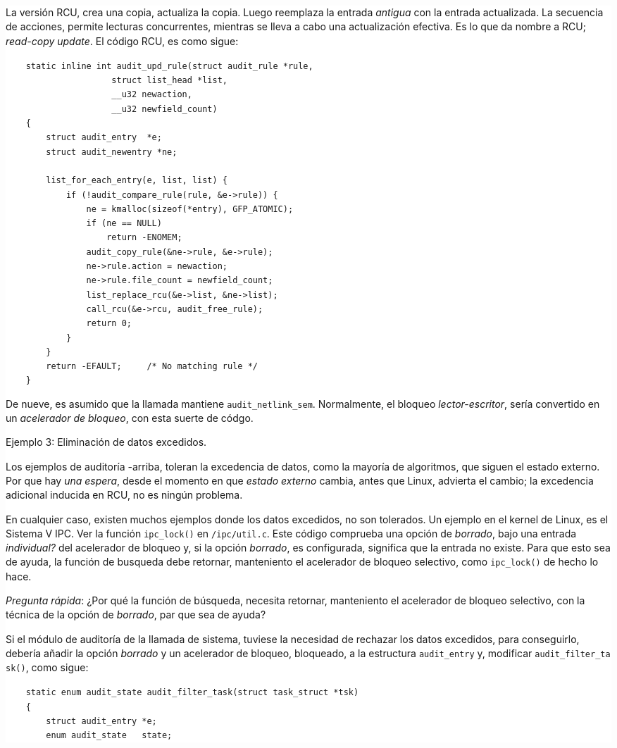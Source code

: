 La versión RCU, crea una copia, actualiza la copia. Luego reemplaza la entrada _antigua_ con la entrada actualizada. La secuencia de acciones, permite lecturas concurrentes, mientras se lleva a cabo una actualización efectiva. Es lo que da nombre a RCU; _read-copy update_. El código RCU, es como sigue:

		static inline int audit_upd_rule(struct audit_rule *rule,
						 struct list_head *list,
						 __u32 newaction,
						 __u32 newfield_count)
		{
			struct audit_entry  *e;
			struct audit_newentry *ne;

			list_for_each_entry(e, list, list) {
				if (!audit_compare_rule(rule, &e->rule)) {
					ne = kmalloc(sizeof(*entry), GFP_ATOMIC);
					if (ne == NULL)
						return -ENOMEM;
					audit_copy_rule(&ne->rule, &e->rule);
					ne->rule.action = newaction;
					ne->rule.file_count = newfield_count;
					list_replace_rcu(&e->list, &ne->list);
					call_rcu(&e->rcu, audit_free_rule);
					return 0;
				}
			}
			return -EFAULT;		/* No matching rule */
		}

De nueve, es asumido que la llamada mantiene `audit_netlink_sem`. Normalmente, el bloqueo _lector-escritor_, sería convertido en un _acelerador de bloqueo_, con esta suerte de códgo.

Ejemplo 3: Eliminación de datos excedidos.

Los ejemplos de auditoría -arriba, toleran la excedencia de datos, como la mayoría de algoritmos, que siguen el estado externo. Por que hay _una espera_, desde el momento en que _estado externo_ cambia, antes que Linux, advierta el cambio; la excedencia adicional inducida en RCU, no es ningún problema.

En cualquier caso, existen muchos ejemplos donde los datos excedidos, no son tolerados.
Un ejemplo en el kernel de Linux, es el Sistema V IPC. Ver la función `ipc_lock()` en `/ipc/util.c`. Este código comprueba una opción de _borrado_, bajo una entrada _individual?_ del acelerador de bloqueo y, si la opción _borrado_, es configurada, significa que la entrada no existe. 
Para que esto sea de ayuda, la función de busqueda debe retornar, manteniento el acelerador de bloqueo selectivo, como `ipc_lock()` de hecho lo hace.

_Pregunta rápida_: ¿Por qué la función de búsqueda, necesita retornar, manteniento el acelerador de bloqueo selectivo, con la técnica de la opción de _borrado_, par que sea de ayuda?

Si el módulo de auditoría de la llamada de sistema, tuviese la necesidad de rechazar los datos excedidos, para conseguirlo, debería añadir la opción _borrado_ y un  acelerador de bloqueo, bloqueado, a la estructura `audit_entry` y, modificar `audit_filter_task()`, como sigue:

		static enum audit_state audit_filter_task(struct task_struct *tsk)
		{
			struct audit_entry *e;
			enum audit_state   state;
